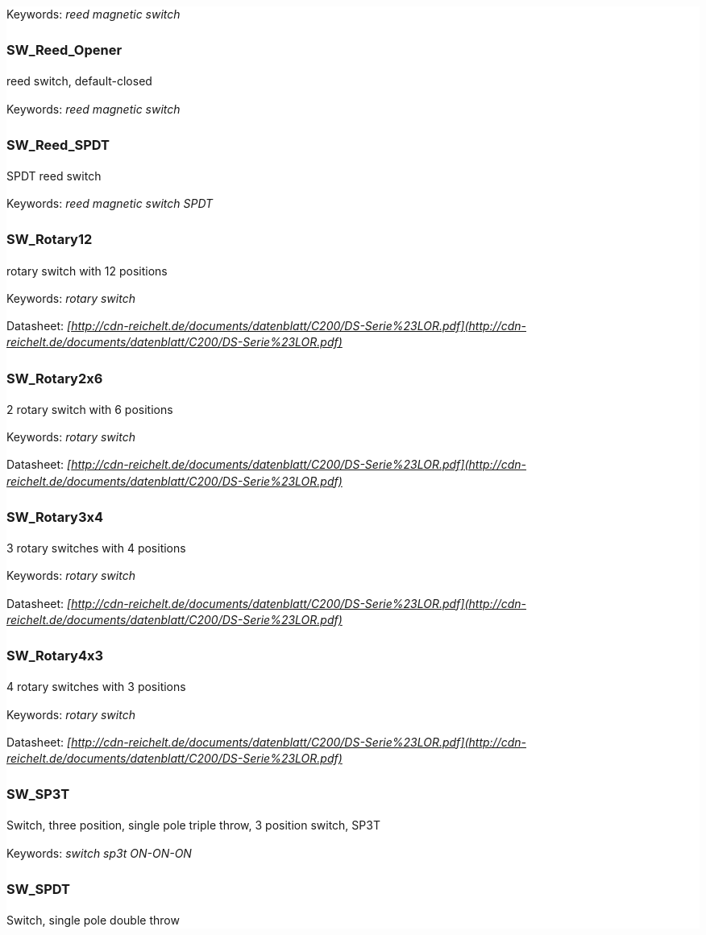 
Keywords: *reed magnetic switch*

### SW_Reed_Opener
reed switch, default-closed


Keywords: *reed magnetic switch*

### SW_Reed_SPDT
SPDT reed switch


Keywords: *reed magnetic switch SPDT*

### SW_Rotary12
rotary switch with 12 positions


Keywords: *rotary switch*

Datasheet: *[http://cdn-reichelt.de/documents/datenblatt/C200/DS-Serie%23LOR.pdf](http://cdn-reichelt.de/documents/datenblatt/C200/DS-Serie%23LOR.pdf)*

### SW_Rotary2x6
2 rotary switch with 6 positions


Keywords: *rotary switch*

Datasheet: *[http://cdn-reichelt.de/documents/datenblatt/C200/DS-Serie%23LOR.pdf](http://cdn-reichelt.de/documents/datenblatt/C200/DS-Serie%23LOR.pdf)*

### SW_Rotary3x4
3 rotary switches with 4 positions


Keywords: *rotary switch*

Datasheet: *[http://cdn-reichelt.de/documents/datenblatt/C200/DS-Serie%23LOR.pdf](http://cdn-reichelt.de/documents/datenblatt/C200/DS-Serie%23LOR.pdf)*

### SW_Rotary4x3
4 rotary switches with 3 positions


Keywords: *rotary switch*

Datasheet: *[http://cdn-reichelt.de/documents/datenblatt/C200/DS-Serie%23LOR.pdf](http://cdn-reichelt.de/documents/datenblatt/C200/DS-Serie%23LOR.pdf)*

### SW_SP3T
Switch, three position, single pole triple throw, 3 position switch, SP3T


Keywords: *switch sp3t ON-ON-ON*

### SW_SPDT
Switch, single pole double throw
